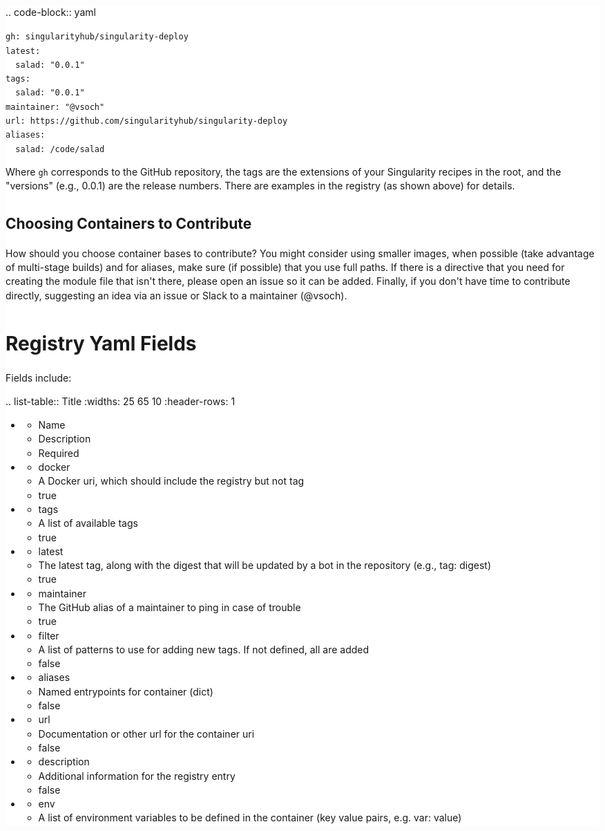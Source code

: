 .. code-block:: yaml

    gh: singularityhub/singularity-deploy
    latest:
      salad: "0.0.1"
    tags:
      salad: "0.0.1"
    maintainer: "@vsoch"
    url: https://github.com/singularityhub/singularity-deploy
    aliases:
      salad: /code/salad

Where ``gh`` corresponds to the GitHub repository, the tags are the
extensions of your Singularity recipes in the root, and the "versions"
(e.g., 0.0.1) are the release numbers. There are examples in the registry
(as shown above) for details.


Choosing Containers to Contribute
---------------------------------

How should you choose container bases to contribute? You might consider using
smaller images, when possible (take advantage of multi-stage builds) and
for aliases, make sure (if possible) that you use full paths. If there is a
directive that you need for creating the module file that isn't there, please
open an issue so it can be added. Finally, if you don't have time to contribute directly, suggesting an idea via an issue or Slack to a maintainer (@vsoch).


Registry Yaml Fields
====================

Fields include:

.. list-table:: Title
   :widths: 25 65 10
   :header-rows: 1

   * - Name
     - Description
     - Required
   * - docker
     - A Docker uri, which should include the registry but not tag
     - true
   * - tags
     - A list of available tags
     - true
   * - latest
     - The latest tag, along with the digest that will be updated by a bot in the repository (e.g., tag: digest)
     - true
   * - maintainer
     - The GitHub alias of a maintainer to ping in case of trouble
     - true
   * - filter
     - A list of patterns to use for adding new tags. If not defined, all are added 
     - false
   * - aliases
     - Named entrypoints for container (dict)
     - false
   * - url
     - Documentation or other url for the container uri
     - false
   * - description
     - Additional information for the registry entry
     - false
   * - env
     - A list of environment variables to be defined in the container (key value pairs, e.g. var: value)